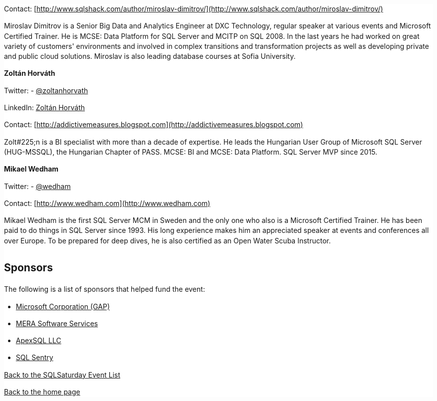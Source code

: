 Contact: [http://www.sqlshack.com/author/miroslav-dimitrov/](http://www.sqlshack.com/author/miroslav-dimitrov/)
 
Miroslav Dimitrov is a Senior Big Data and Analytics Engineer at DXC Technology, regular speaker at various events and Microsoft Certified Trainer. He is MCSE: Data Platform for SQL Server and MCITP on SQL 2008. In the last years he had worked on great variety of customers' environments and involved in complex transitions and transformation projects as well as developing private and public cloud solutions. Miroslav is also leading database courses at Sofia University.
 
**Zoltán Horváth**
 
Twitter:  - [@zoltanhorvath](https://www.twitter.com/@zoltanhorvath)
 
LinkedIn: [Zoltán Horváth](http://www.linkedin.com/in/zhorvath)
 
Contact: [http://addictivemeasures.blogspot.com](http://addictivemeasures.blogspot.com)
 
Zolt#225;n is a BI specialist with more than a decade of expertise. He leads the Hungarian User Group of Microsoft SQL Server (HUG-MSSQL), the Hungarian Chapter of PASS. MCSE: BI and MCSE: Data Platform. SQL Server MVP since 2015.
 
**Mikael Wedham**
 
Twitter:  - [@wedham](https://www.twitter.com/@wedham)
 
Contact: [http://www.wedham.com](http://www.wedham.com)
 
Mikael Wedham is the first SQL Server MCM in Sweden and the only one who also is a Microsoft Certified Trainer. He has been paid to do things in SQL Server since 1993. His long experience makes him an appreciated speaker at events and conferences all over Europe. To be prepared for deep dives, he is also certified as an Open Water Scuba Instructor.
 
 
 
## <a name="sponsors"></a>Sponsors
The following is a list of sponsors that helped fund the event:
 
- [Microsoft Corporation (GAP)](http://www.microsoft.com/en-us/server-cloud/products/sql-server/)
 
- [MERA Software Services](http://www.merasws.com)
 
- [ApexSQL LLC](http://www.apexsql.com/?utm_source=SQLSaturdaysutm_medium=sponsorlinkutm_campaign=%5BSQLSaturdays-Homepage%5D)
 
- [SQL Sentry](http://www.sqlsentry.com/)
 
[Back to the SQLSaturday Event List](/past)
 
[Back to the home page](/index)
 
